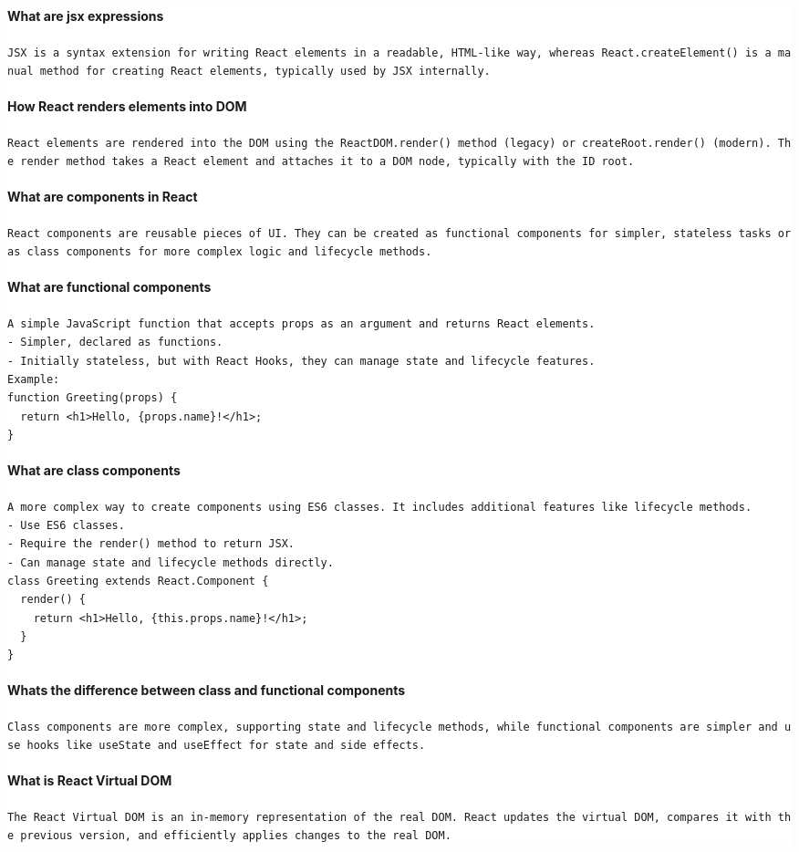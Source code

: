 #### What are jsx expressions
```
JSX is a syntax extension for writing React elements in a readable, HTML-like way, whereas React.createElement() is a manual method for creating React elements, typically used by JSX internally.
```

#### How React renders elements into DOM
```
React elements are rendered into the DOM using the ReactDOM.render() method (legacy) or createRoot.render() (modern). The render method takes a React element and attaches it to a DOM node, typically with the ID root.
```

#### What are components in React
```
React components are reusable pieces of UI. They can be created as functional components for simpler, stateless tasks or as class components for more complex logic and lifecycle methods.
```

#### What are functional components
```
A simple JavaScript function that accepts props as an argument and returns React elements.
- Simpler, declared as functions.
- Initially stateless, but with React Hooks, they can manage state and lifecycle features.
Example:
function Greeting(props) {
  return <h1>Hello, {props.name}!</h1>;
}
```

#### What are class components
```
A more complex way to create components using ES6 classes. It includes additional features like lifecycle methods.
- Use ES6 classes.
- Require the render() method to return JSX.
- Can manage state and lifecycle methods directly.
class Greeting extends React.Component {
  render() {
    return <h1>Hello, {this.props.name}!</h1>;
  }
}
```

#### Whats the difference between class and functional components
```
Class components are more complex, supporting state and lifecycle methods, while functional components are simpler and use hooks like useState and useEffect for state and side effects.
```

#### What is React Virtual DOM
```
The React Virtual DOM is an in-memory representation of the real DOM. React updates the virtual DOM, compares it with the previous version, and efficiently applies changes to the real DOM.
```
